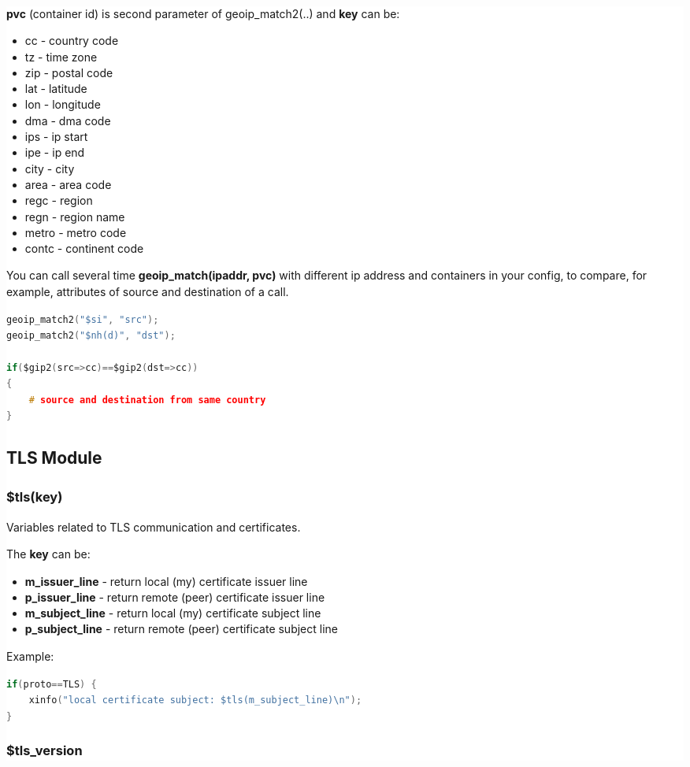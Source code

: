 **pvc** (container id) is second parameter of geoip_match2(..) and
**key** can be:

-   cc - country code
-   tz - time zone
-   zip - postal code
-   lat - latitude
-   lon - longitude
-   dma - dma code
-   ips - ip start
-   ipe - ip end
-   city - city
-   area - area code
-   regc - region
-   regn - region name
-   metro - metro code
-   contc - continent code

You can call several time **geoip_match(ipaddr, pvc)** with different ip
address and containers in your config, to compare, for example,
attributes of source and destination of a call.

``` c
geoip_match2("$si", "src");
geoip_match2("$nh(d)", "dst");

if($gip2(src=>cc)==$gip2(dst=>cc))
{
    # source and destination from same country
}

```

## TLS Module

### $tls(key)

Variables related to TLS communication and certificates.

The **key** can be:

-   **m_issuer_line** - return local (my) certificate issuer line
-   **p_issuer_line** - return remote (peer) certificate issuer line
-   **m_subject_line** - return local (my) certificate subject line
-   **p_subject_line** - return remote (peer) certificate subject line

Example:

``` c
if(proto==TLS) {
    xinfo("local certificate subject: $tls(m_subject_line)\n");
}
```

### $tls_version
